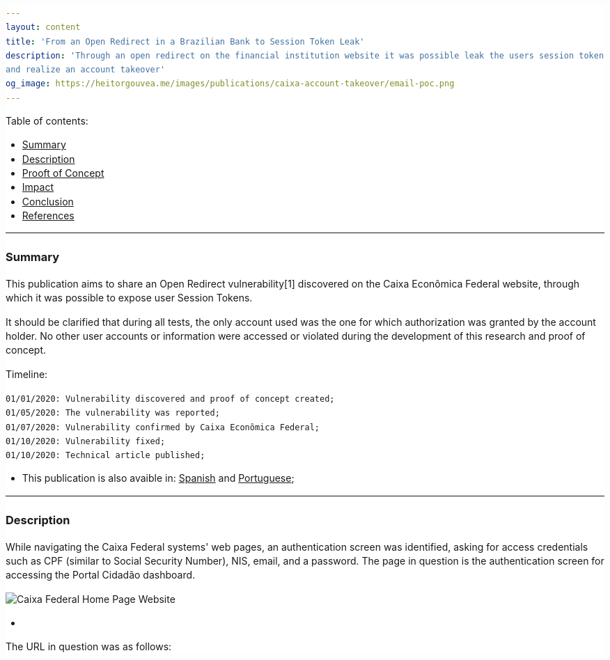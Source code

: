 ```yaml
---
layout: content
title: 'From an Open Redirect in a Brazilian Bank to Session Token Leak'
description: 'Through an open redirect on the financial institution website it was possible leak the users session token and realize an account takeover'
og_image: https://heitorgouvea.me/images/publications/caixa-account-takeover/email-poc.png
---
```


Table of contents:
- [Summary](#summary)
- [Description](#description)
- [Prooft of Concept](#proof-of-concept)
- [Impact](#impact)
- [Conclusion](#conclusion)
- [References](#references)

---

### Summary

This publication aims to share an Open Redirect vulnerability[1] discovered on the Caixa Econômica Federal website, through which it was possible to expose user Session Tokens.

It should be clarified that during all tests, the only account used was the one for which authorization was granted by the account holder. No other user accounts or information were accessed or violated during the development of this research and proof of concept.

Timeline:

```plaintext
01/01/2020: Vulnerability discovered and proof of concept created;
01/05/2020: The vulnerability was reported;
01/07/2020: Vulnerability confirmed by Caixa Econômica Federal;
01/10/2020: Vulnerability fixed;
01/10/2020: Technical article published;
```

* This publication is also avaible in: [Spanish](/2020/01/03/Obteniendo-un-Session-Token-Leak) and [Portuguese](/2020/01/03/Conseguindo-Session-Token-Leak-com-Open-Redirect);

---

### Description

While navigating the Caixa Federal systems' web pages, an authentication screen was identified, asking for access credentials such as CPF (similar to Social Security Number), NIS, email, and a password. The page in question is the authentication screen for accessing the Portal Cidadão dashboard.

![Caixa Federal Home Page Website](/images/publications/caixa-account-takeover/home-page.png)

-

The URL in question was as follows:
